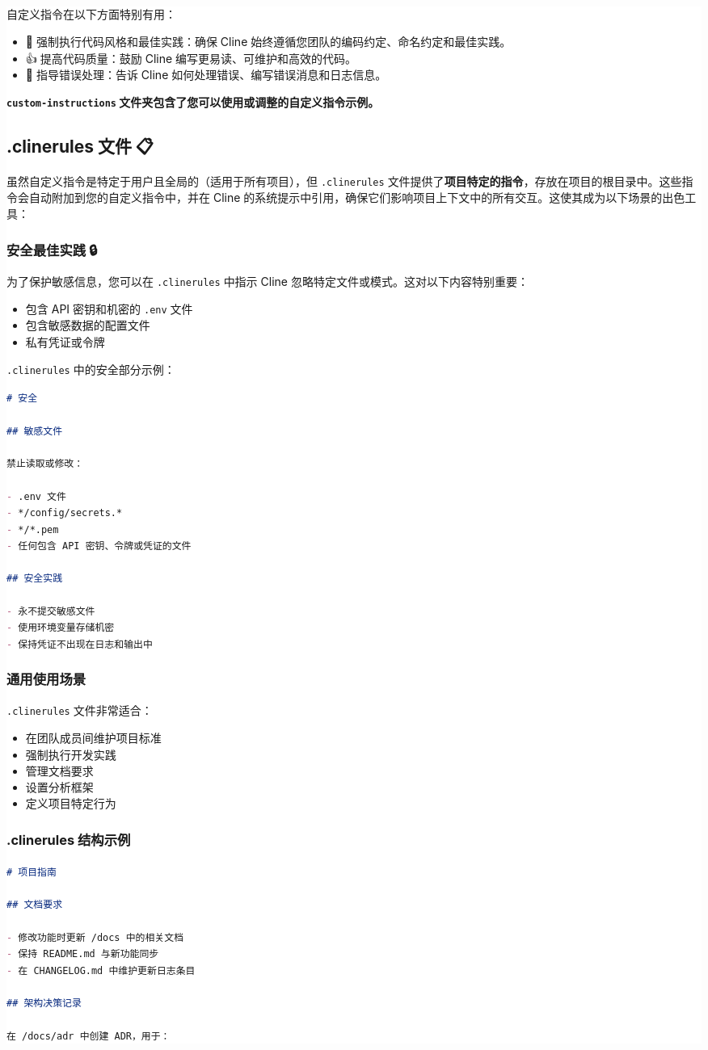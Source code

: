 自定义指令在以下方面特别有用：

- 🚀 强制执行代码风格和最佳实践：确保 Cline 始终遵循您团队的编码约定、命名约定和最佳实践。
- 👍 提高代码质量：鼓励 Cline 编写更易读、可维护和高效的代码。
- 📝 指导错误处理：告诉 Cline 如何处理错误、编写错误消息和日志信息。

**`custom-instructions` 文件夹包含了您可以使用或调整的自定义指令示例。**

## .clinerules 文件 📋

虽然自定义指令是特定于用户且全局的（适用于所有项目），但 `.clinerules` 文件提供了**项目特定的指令**，存放在项目的根目录中。这些指令会自动附加到您的自定义指令中，并在 Cline 的系统提示中引用，确保它们影响项目上下文中的所有交互。这使其成为以下场景的出色工具：

### 安全最佳实践 🔒

为了保护敏感信息，您可以在 `.clinerules` 中指示 Cline 忽略特定文件或模式。这对以下内容特别重要：

- 包含 API 密钥和机密的 `.env` 文件
- 包含敏感数据的配置文件
- 私有凭证或令牌

`.clinerules` 中的安全部分示例：

```markdown
# 安全

## 敏感文件

禁止读取或修改：

- .env 文件
- */config/secrets.*
- */*.pem
- 任何包含 API 密钥、令牌或凭证的文件

## 安全实践

- 永不提交敏感文件
- 使用环境变量存储机密
- 保持凭证不出现在日志和输出中
```

### 通用使用场景

`.clinerules` 文件非常适合：

- 在团队成员间维护项目标准
- 强制执行开发实践
- 管理文档要求
- 设置分析框架
- 定义项目特定行为

### .clinerules 结构示例

```markdown
# 项目指南

## 文档要求

- 修改功能时更新 /docs 中的相关文档
- 保持 README.md 与新功能同步
- 在 CHANGELOG.md 中维护更新日志条目

## 架构决策记录

在 /docs/adr 中创建 ADR，用于：

```